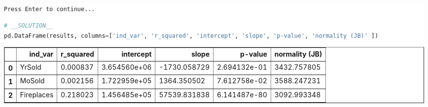 
    Press Enter to continue...



```python
# __SOLUTION__ 
pd.DataFrame(results, columns=['ind_var', 'r_squared', 'intercept', 'slope', 'p-value', 'normality (JB)' ])
```




<div>
<style scoped>
    .dataframe tbody tr th:only-of-type {
        vertical-align: middle;
    }

    .dataframe tbody tr th {
        vertical-align: top;
    }

    .dataframe thead th {
        text-align: right;
    }
</style>
<table border="1" class="dataframe">
  <thead>
    <tr style="text-align: right;">
      <th></th>
      <th>ind_var</th>
      <th>r_squared</th>
      <th>intercept</th>
      <th>slope</th>
      <th>p-value</th>
      <th>normality (JB)</th>
    </tr>
  </thead>
  <tbody>
    <tr>
      <th>0</th>
      <td>YrSold</td>
      <td>0.000837</td>
      <td>3.654560e+06</td>
      <td>-1730.058729</td>
      <td>2.694132e-01</td>
      <td>3432.757805</td>
    </tr>
    <tr>
      <th>1</th>
      <td>MoSold</td>
      <td>0.002156</td>
      <td>1.722959e+05</td>
      <td>1364.350502</td>
      <td>7.612758e-02</td>
      <td>3588.247231</td>
    </tr>
    <tr>
      <th>2</th>
      <td>Fireplaces</td>
      <td>0.218023</td>
      <td>1.456485e+05</td>
      <td>57539.831838</td>
      <td>6.141487e-80</td>
      <td>3092.993348</td>
    </tr>